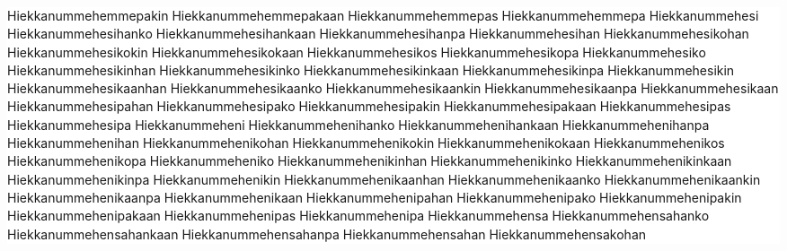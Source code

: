 Hiekkanummehemmepakin
Hiekkanummehemmepakaan
Hiekkanummehemmepas
Hiekkanummehemmepa
Hiekkanummehesi
Hiekkanummehesihanko
Hiekkanummehesihankaan
Hiekkanummehesihanpa
Hiekkanummehesihan
Hiekkanummehesikohan
Hiekkanummehesikokin
Hiekkanummehesikokaan
Hiekkanummehesikos
Hiekkanummehesikopa
Hiekkanummehesiko
Hiekkanummehesikinhan
Hiekkanummehesikinko
Hiekkanummehesikinkaan
Hiekkanummehesikinpa
Hiekkanummehesikin
Hiekkanummehesikaanhan
Hiekkanummehesikaanko
Hiekkanummehesikaankin
Hiekkanummehesikaanpa
Hiekkanummehesikaan
Hiekkanummehesipahan
Hiekkanummehesipako
Hiekkanummehesipakin
Hiekkanummehesipakaan
Hiekkanummehesipas
Hiekkanummehesipa
Hiekkanummeheni
Hiekkanummehenihanko
Hiekkanummehenihankaan
Hiekkanummehenihanpa
Hiekkanummehenihan
Hiekkanummehenikohan
Hiekkanummehenikokin
Hiekkanummehenikokaan
Hiekkanummehenikos
Hiekkanummehenikopa
Hiekkanummeheniko
Hiekkanummehenikinhan
Hiekkanummehenikinko
Hiekkanummehenikinkaan
Hiekkanummehenikinpa
Hiekkanummehenikin
Hiekkanummehenikaanhan
Hiekkanummehenikaanko
Hiekkanummehenikaankin
Hiekkanummehenikaanpa
Hiekkanummehenikaan
Hiekkanummehenipahan
Hiekkanummehenipako
Hiekkanummehenipakin
Hiekkanummehenipakaan
Hiekkanummehenipas
Hiekkanummehenipa
Hiekkanummehensa
Hiekkanummehensahanko
Hiekkanummehensahankaan
Hiekkanummehensahanpa
Hiekkanummehensahan
Hiekkanummehensakohan